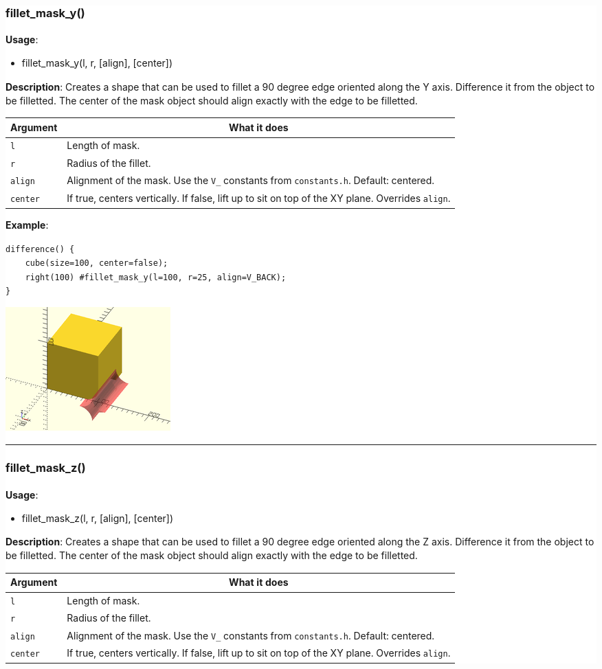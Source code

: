 
### fillet\_mask\_y()

**Usage**:
- fillet\_mask\_y(l, r, [align], [center])

**Description**:
Creates a shape that can be used to fillet a 90 degree edge oriented
along the Y axis.  Difference it from the object to be filletted.
The center of the mask object should align exactly with the edge to
be filletted.

Argument        | What it does
--------------- | ------------------------------
`l`             | Length of mask.
`r`             | Radius of the fillet.
`align`         | Alignment of the mask.  Use the `V_` constants from `constants.h`.  Default: centered.
`center`        | If true, centers vertically.  If false, lift up to sit on top of the XY plane.  Overrides `align`.

**Example**:

    difference() {
        cube(size=100, center=false);
        right(100) #fillet_mask_y(l=100, r=25, align=V_BACK);
    }

![fillet\_mask\_y() Example](images/masks/fillet_mask_y.png)

---

### fillet\_mask\_z()

**Usage**:
- fillet\_mask\_z(l, r, [align], [center])

**Description**:
Creates a shape that can be used to fillet a 90 degree edge oriented
along the Z axis.  Difference it from the object to be filletted.
The center of the mask object should align exactly with the edge to
be filletted.

Argument        | What it does
--------------- | ------------------------------
`l`             | Length of mask.
`r`             | Radius of the fillet.
`align`         | Alignment of the mask.  Use the `V_` constants from `constants.h`.  Default: centered.
`center`        | If true, centers vertically.  If false, lift up to sit on top of the XY plane.  Overrides `align`.
